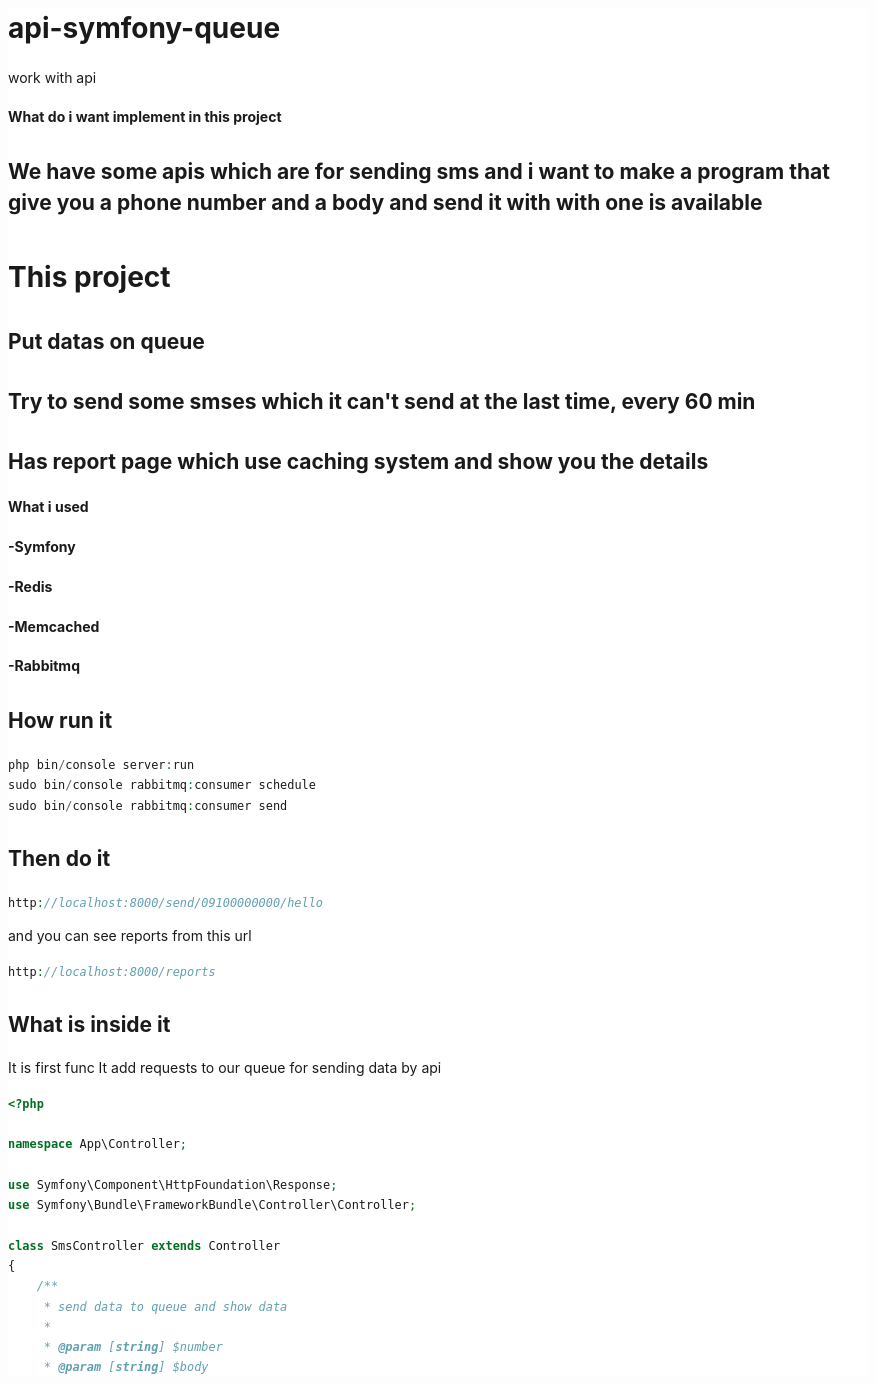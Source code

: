 # api-symfony-queue
work with api

#### What do i want implement in this project
## We have some apis which are for sending sms and i want to make a program that give you a phone number and a body and send it with with one is available
# This project
## Put datas on queue
## Try to send some smses which it can't send at the last time, every 60 min
## Has report page which use caching system and show you the details

#### What i used
#### -Symfony
#### -Redis
#### -Memcached
#### -Rabbitmq


## How run it
```php
php bin/console server:run
sudo bin/console rabbitmq:consumer schedule
sudo bin/console rabbitmq:consumer send
```
## Then do it
```php
http://localhost:8000/send/09100000000/hello
```
and you can see reports from this url
```php
http://localhost:8000/reports
```

## What is inside it
It is first func
It add requests to our queue for sending data by api 
```php
<?php

namespace App\Controller;

use Symfony\Component\HttpFoundation\Response;
use Symfony\Bundle\FrameworkBundle\Controller\Controller;

class SmsController extends Controller 
{
    /**
     * send data to queue and show data
     *
     * @param [string] $number
     * @param [string] $body
```